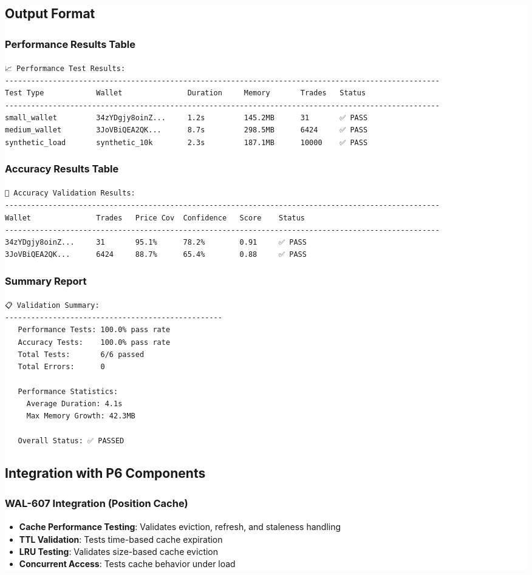 ## Output Format

### Performance Results Table
```
📈 Performance Test Results:
----------------------------------------------------------------------------------------------------
Test Type            Wallet               Duration     Memory       Trades   Status  
----------------------------------------------------------------------------------------------------
small_wallet         34zYDgjy8oinZ...     1.2s         145.2MB      31       ✅ PASS
medium_wallet        3JoVBiQEA2QK...      8.7s         298.5MB      6424     ✅ PASS
synthetic_load       synthetic_10k        2.3s         187.1MB      10000    ✅ PASS
```

### Accuracy Results Table
```
🎯 Accuracy Validation Results:
----------------------------------------------------------------------------------------------------
Wallet               Trades   Price Cov  Confidence   Score    Status  
----------------------------------------------------------------------------------------------------
34zYDgjy8oinZ...     31       95.1%      78.2%        0.91     ✅ PASS
3JoVBiQEA2QK...      6424     88.7%      65.4%        0.88     ✅ PASS
```

### Summary Report
```
📋 Validation Summary:
--------------------------------------------------
   Performance Tests: 100.0% pass rate
   Accuracy Tests:    100.0% pass rate
   Total Tests:       6/6 passed
   Total Errors:      0

   Performance Statistics:
     Average Duration: 4.1s
     Max Memory Growth: 42.3MB

   Overall Status: ✅ PASSED
```

## Integration with P6 Components

### WAL-607 Integration (Position Cache)
- **Cache Performance Testing**: Validates eviction, refresh, and staleness handling
- **TTL Validation**: Tests time-based cache expiration
- **LRU Testing**: Validates size-based cache eviction
- **Concurrent Access**: Tests cache behavior under load
